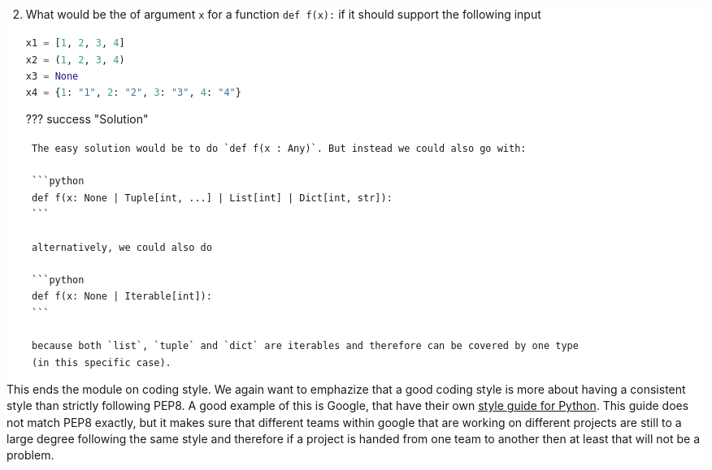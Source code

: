 2. What would be the of argument `x` for a function `def f(x):` if it should support the following input

    ```python
    x1 = [1, 2, 3, 4]
    x2 = (1, 2, 3, 4)
    x3 = None
    x4 = {1: "1", 2: "2", 3: "3", 4: "4"}
    ```

    ??? success "Solution"

        The easy solution would be to do `def f(x : Any)`. But instead we could also go with:

        ```python
        def f(x: None | Tuple[int, ...] | List[int] | Dict[int, str]):
        ```

        alternatively, we could also do

        ```python
        def f(x: None | Iterable[int]):
        ```

        because both `list`, `tuple` and `dict` are iterables and therefore can be covered by one type
        (in this specific case).

This ends the module on coding style. We again want to emphazize that a good coding style is more about having a
consistent style than strictly following PEP8. A good example of this is Google, that have their own
[style guide for Python](https://google.github.io/styleguide/pyguide.html). This guide does not match PEP8 exactly, but
it makes sure that different teams within google that are working on different projects are still to a large degree
following the same style and therefore if a project is handed from one team to another then at least that will not be a
problem.
